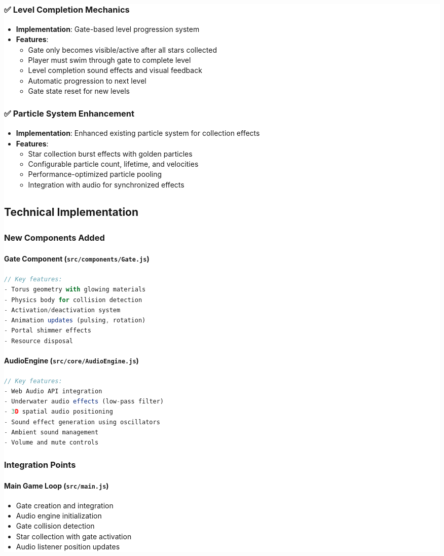 ### ✅ Level Completion Mechanics
- **Implementation**: Gate-based level progression system
- **Features**:
  - Gate only becomes visible/active after all stars collected
  - Player must swim through gate to complete level
  - Level completion sound effects and visual feedback
  - Automatic progression to next level
  - Gate state reset for new levels

### ✅ Particle System Enhancement
- **Implementation**: Enhanced existing particle system for collection effects
- **Features**:
  - Star collection burst effects with golden particles
  - Configurable particle count, lifetime, and velocities
  - Performance-optimized particle pooling
  - Integration with audio for synchronized effects

## Technical Implementation

### New Components Added

#### Gate Component (`src/components/Gate.js`)
```javascript
// Key features:
- Torus geometry with glowing materials
- Physics body for collision detection  
- Activation/deactivation system
- Animation updates (pulsing, rotation)
- Portal shimmer effects
- Resource disposal
```

#### AudioEngine (`src/core/AudioEngine.js`)
```javascript
// Key features:
- Web Audio API integration
- Underwater audio effects (low-pass filter)
- 3D spatial audio positioning
- Sound effect generation using oscillators
- Ambient sound management
- Volume and mute controls
```

### Integration Points

#### Main Game Loop (`src/main.js`)
- Gate creation and integration
- Audio engine initialization
- Gate collision detection
- Star collection with gate activation
- Audio listener position updates
